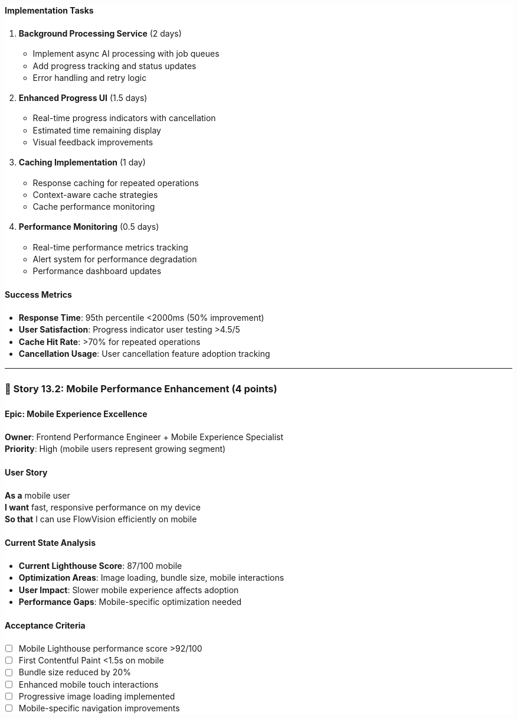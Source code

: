 #### **Implementation Tasks**

1. **Background Processing Service** (2 days)
   - Implement async AI processing with job queues
   - Add progress tracking and status updates
   - Error handling and retry logic

2. **Enhanced Progress UI** (1.5 days)
   - Real-time progress indicators with cancellation
   - Estimated time remaining display
   - Visual feedback improvements

3. **Caching Implementation** (1 day)
   - Response caching for repeated operations
   - Context-aware cache strategies
   - Cache performance monitoring

4. **Performance Monitoring** (0.5 days)
   - Real-time performance metrics tracking
   - Alert system for performance degradation
   - Performance dashboard updates

#### **Success Metrics**

- **Response Time**: 95th percentile <2000ms (50% improvement)
- **User Satisfaction**: Progress indicator user testing >4.5/5
- **Cache Hit Rate**: >70% for repeated operations
- **Cancellation Usage**: User cancellation feature adoption tracking

---

### **📱 Story 13.2: Mobile Performance Enhancement** (4 points)

#### **Epic**: Mobile Experience Excellence

**Owner**: Frontend Performance Engineer + Mobile Experience Specialist  
**Priority**: High (mobile users represent growing segment)

#### **User Story**

**As a** mobile user  
**I want** fast, responsive performance on my device  
**So that** I can use FlowVision efficiently on mobile

#### **Current State Analysis**

- **Current Lighthouse Score**: 87/100 mobile
- **Optimization Areas**: Image loading, bundle size, mobile interactions
- **User Impact**: Slower mobile experience affects adoption
- **Performance Gaps**: Mobile-specific optimization needed

#### **Acceptance Criteria**

- [ ] Mobile Lighthouse performance score >92/100
- [ ] First Contentful Paint <1.5s on mobile
- [ ] Bundle size reduced by 20%
- [ ] Enhanced mobile touch interactions
- [ ] Progressive image loading implemented
- [ ] Mobile-specific navigation improvements
